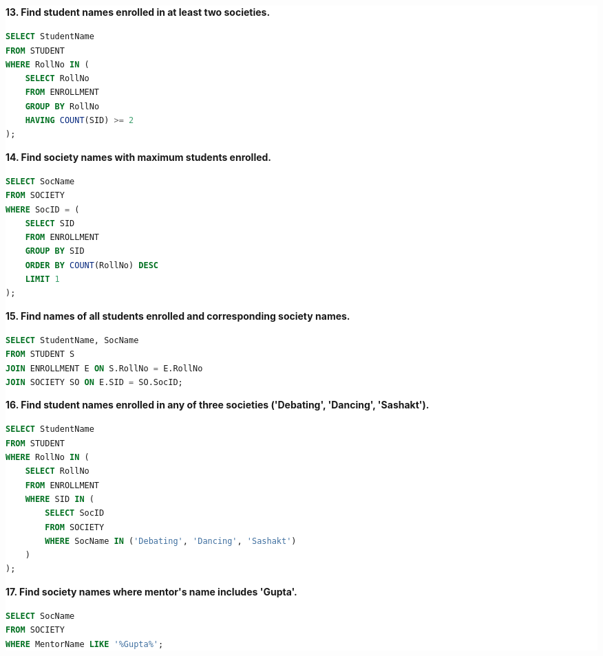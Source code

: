 **13. Find student names enrolled in at least two societies.**
```sql
SELECT StudentName
FROM STUDENT
WHERE RollNo IN (
    SELECT RollNo
    FROM ENROLLMENT
    GROUP BY RollNo
    HAVING COUNT(SID) >= 2
);
```

**14. Find society names with maximum students enrolled.**
```sql
SELECT SocName
FROM SOCIETY
WHERE SocID = (
    SELECT SID
    FROM ENROLLMENT
    GROUP BY SID
    ORDER BY COUNT(RollNo) DESC
    LIMIT 1
);
```

**15. Find names of all students enrolled and corresponding society names.**
```sql
SELECT StudentName, SocName
FROM STUDENT S
JOIN ENROLLMENT E ON S.RollNo = E.RollNo
JOIN SOCIETY SO ON E.SID = SO.SocID;
```

**16. Find student names enrolled in any of three societies ('Debating', 'Dancing', 'Sashakt').**
```sql
SELECT StudentName
FROM STUDENT
WHERE RollNo IN (
    SELECT RollNo
    FROM ENROLLMENT
    WHERE SID IN (
        SELECT SocID
        FROM SOCIETY
        WHERE SocName IN ('Debating', 'Dancing', 'Sashakt')
    )
);
```

**17. Find society names where mentor's name includes 'Gupta'.**
```sql
SELECT SocName
FROM SOCIETY
WHERE MentorName LIKE '%Gupta%';
```
